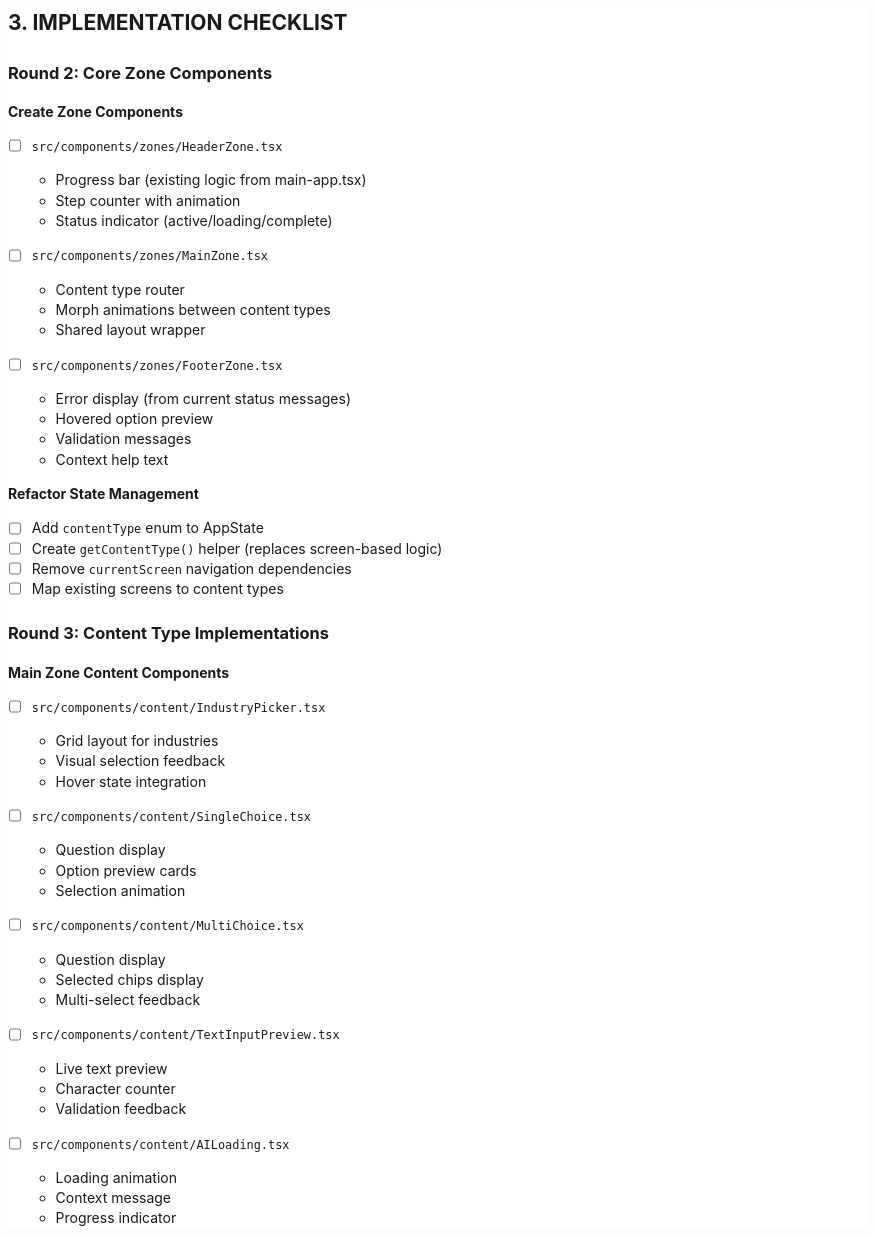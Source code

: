 
## 3. IMPLEMENTATION CHECKLIST

### Round 2: Core Zone Components

**Create Zone Components**
- [ ] `src/components/zones/HeaderZone.tsx`
  - Progress bar (existing logic from main-app.tsx)
  - Step counter with animation
  - Status indicator (active/loading/complete)
  
- [ ] `src/components/zones/MainZone.tsx`
  - Content type router
  - Morph animations between content types
  - Shared layout wrapper
  
- [ ] `src/components/zones/FooterZone.tsx`
  - Error display (from current status messages)
  - Hovered option preview
  - Validation messages
  - Context help text

**Refactor State Management**
- [ ] Add `contentType` enum to AppState
- [ ] Create `getContentType()` helper (replaces screen-based logic)
- [ ] Remove `currentScreen` navigation dependencies
- [ ] Map existing screens to content types

### Round 3: Content Type Implementations

**Main Zone Content Components**
- [ ] `src/components/content/IndustryPicker.tsx`
  - Grid layout for industries
  - Visual selection feedback
  - Hover state integration
  
- [ ] `src/components/content/SingleChoice.tsx`
  - Question display
  - Option preview cards
  - Selection animation
  
- [ ] `src/components/content/MultiChoice.tsx`
  - Question display
  - Selected chips display
  - Multi-select feedback
  
- [ ] `src/components/content/TextInputPreview.tsx`
  - Live text preview
  - Character counter
  - Validation feedback
  
- [ ] `src/components/content/AILoading.tsx`
  - Loading animation
  - Context message
  - Progress indicator
  